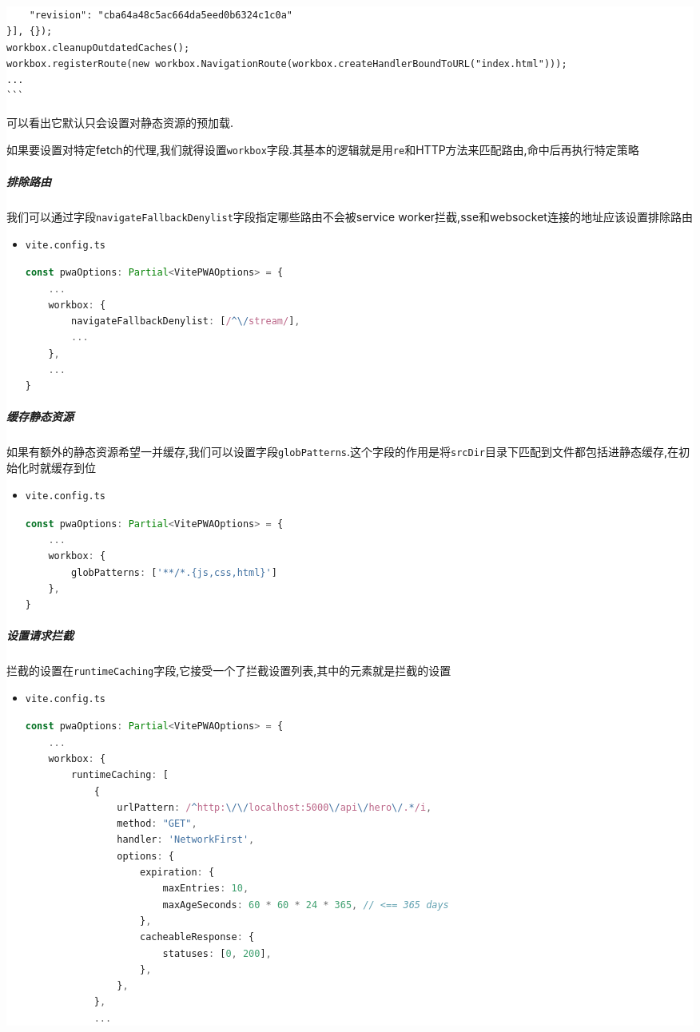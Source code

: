         "revision": "cba64a48c5ac664da5eed0b6324c1c0a"
    }], {});
    workbox.cleanupOutdatedCaches();
    workbox.registerRoute(new workbox.NavigationRoute(workbox.createHandlerBoundToURL("index.html")));
    ...
    ```

可以看出它默认只会设置对静态资源的预加载.

如果要设置对特定fetch的代理,我们就得设置`workbox`字段.其基本的逻辑就是用`re`和HTTP方法来匹配路由,命中后再执行特定策略

##### 排除路由

我们可以通过字段`navigateFallbackDenylist`字段指定哪些路由不会被service worker拦截,sse和websocket连接的地址应该设置排除路由

+ `vite.config.ts`

    ```ts
    const pwaOptions: Partial<VitePWAOptions> = {
        ...
        workbox: {
            navigateFallbackDenylist: [/^\/stream/],
            ...
        },
        ...
    }
    ```

##### 缓存静态资源

如果有额外的静态资源希望一并缓存,我们可以设置字段`globPatterns`.这个字段的作用是将`srcDir`目录下匹配到文件都包括进静态缓存,在初始化时就缓存到位

+ `vite.config.ts`

    ```ts
    const pwaOptions: Partial<VitePWAOptions> = {
        ...
        workbox: {
            globPatterns: ['**/*.{js,css,html}']
        },
    }
    ```

##### 设置请求拦截

拦截的设置在`runtimeCaching`字段,它接受一个了拦截设置列表,其中的元素就是拦截的设置

+ `vite.config.ts`

    ```ts
    const pwaOptions: Partial<VitePWAOptions> = {
        ...
        workbox: {
            runtimeCaching: [
                {
                    urlPattern: /^http:\/\/localhost:5000\/api\/hero\/.*/i,
                    method: "GET",
                    handler: 'NetworkFirst',
                    options: {
                        expiration: {
                            maxEntries: 10,
                            maxAgeSeconds: 60 * 60 * 24 * 365, // <== 365 days
                        },
                        cacheableResponse: {
                            statuses: [0, 200],
                        },
                    },
                },
                ...